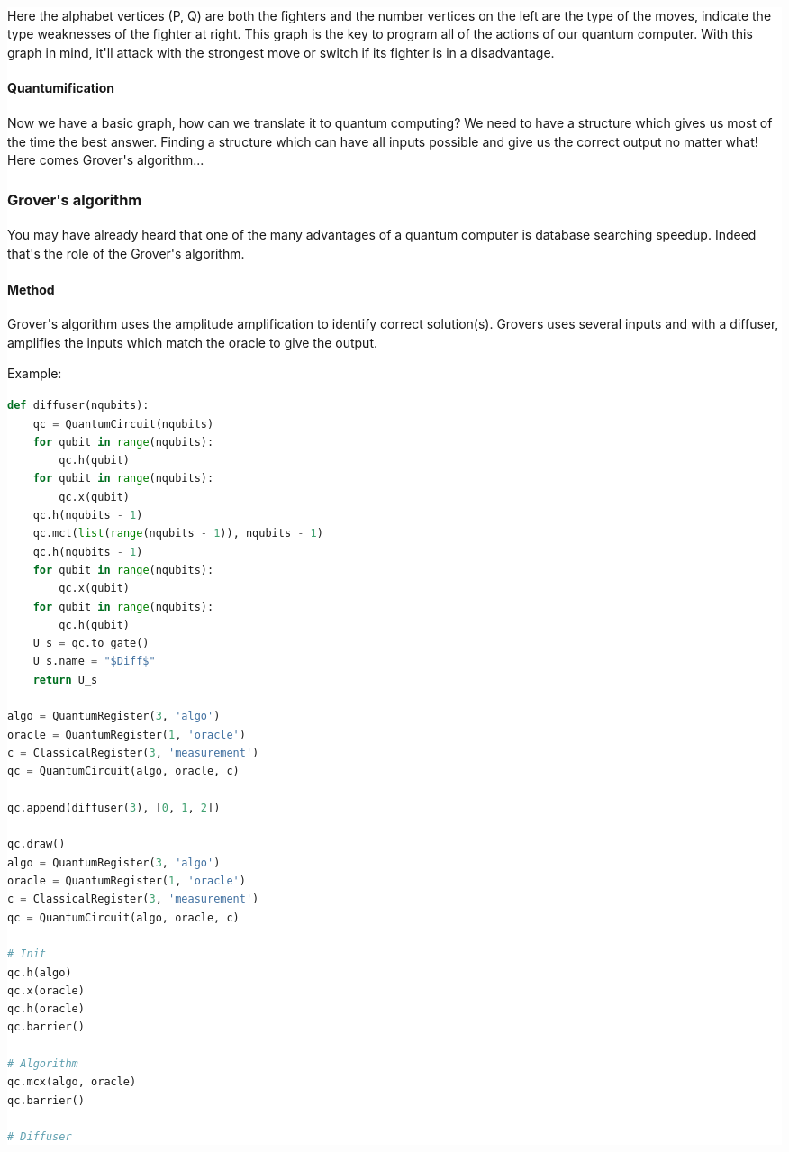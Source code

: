 


Here the alphabet vertices (P, Q) are both the fighters and the number vertices on the left are the type of the moves, indicate the type weaknesses of the fighter at right. This graph is the key to program all of the actions of our quantum computer. With this graph in mind, it'll attack with the strongest move or switch if its fighter is in a disadvantage.

#### Quantumification
Now we have a basic graph, how can we translate it to quantum computing? We need to have a structure which gives us most of the time the best answer. Finding a structure which can have all inputs possible and give us the correct output no matter what! Here comes Grover's algorithm...

### Grover's algorithm <a class="anchor" id="grover"></a>
You may have already heard that one of the many advantages of a quantum computer is database searching speedup. Indeed that's the role of the Grover's algorithm.

#### Method
Grover's algorithm uses the amplitude amplification to identify correct solution(s). Grovers uses several inputs and with a diffuser, amplifies the inputs which match the oracle to give the output. 

Example:


```python
def diffuser(nqubits):
    qc = QuantumCircuit(nqubits)
    for qubit in range(nqubits):
        qc.h(qubit)
    for qubit in range(nqubits):
        qc.x(qubit)
    qc.h(nqubits - 1)
    qc.mct(list(range(nqubits - 1)), nqubits - 1)
    qc.h(nqubits - 1)
    for qubit in range(nqubits):
        qc.x(qubit)
    for qubit in range(nqubits):
        qc.h(qubit)
    U_s = qc.to_gate()
    U_s.name = "$Diff$"
    return U_s

algo = QuantumRegister(3, 'algo')
oracle = QuantumRegister(1, 'oracle')
c = ClassicalRegister(3, 'measurement')
qc = QuantumCircuit(algo, oracle, c)

qc.append(diffuser(3), [0, 1, 2])

qc.draw()
algo = QuantumRegister(3, 'algo')
oracle = QuantumRegister(1, 'oracle')
c = ClassicalRegister(3, 'measurement')
qc = QuantumCircuit(algo, oracle, c)

# Init
qc.h(algo)
qc.x(oracle)
qc.h(oracle)
qc.barrier()

# Algorithm
qc.mcx(algo, oracle)
qc.barrier()

# Diffuser
```